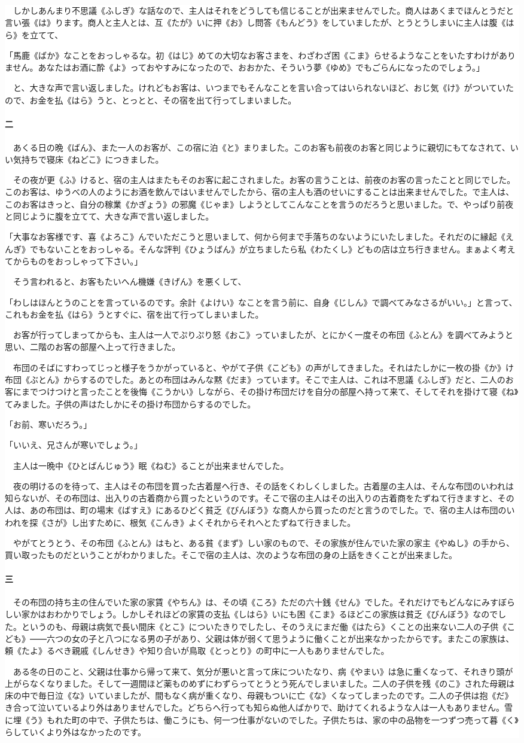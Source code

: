 　しかしあんまり不思議《ふしぎ》な話なので、主人はそれをどうしても信じることが出来ませんでした。商人はあくまでほんとうだと言い張《は》ります。商人と主人とは、互《たが》いに押《お》し問答《もんどう》をしていましたが、とうとうしまいに主人は腹《はら》を立てて、

「馬鹿《ばか》なことをおっしゃるな。初《はじ》めての大切なお客さまを、わざわざ困《こま》らせるようなことをいたすわけがありません。あなたはお酒に酔《よ》っておやすみになったので、おおかた、そういう夢《ゆめ》でもごらんになったのでしょう。」

　と、大きな声で言い返しました。けれどもお客は、いつまでもそんなことを言い合ってはいられないほど、おじ気《け》がついていたので、お金を払《はら》うと、とっとと、その宿を出て行ってしまいました。



#### 二




　あくる日の晩《ばん》、また一人のお客が、この宿に泊《と》まりました。このお客も前夜のお客と同じように親切にもてなされて、いい気持ちで寝床《ねどこ》につきました。

　その夜が更《ふ》けると、宿の主人はまたもそのお客に起こされました。お客の言うことは、前夜のお客の言ったことと同じでした。このお客は、ゆうべの人のようにお酒を飲んではいませんでしたから、宿の主人も酒のせいにすることは出来ませんでした。で主人は、このお客はきっと、自分の稼業《かぎょう》の邪魔《じゃま》しようとしてこんなことを言うのだろうと思いました。で、やっぱり前夜と同じように腹を立てて、大きな声で言い返しました。

「大事なお客様です、喜《よろこ》んでいただこうと思いまして、何から何まで手落ちのないようにいたしました。それだのに縁起《えんぎ》でもないことをおっしゃる。そんな評判《ひょうばん》が立ちましたら私《わたくし》どもの店は立ち行きません。まぁよく考えてからものをおっしゃって下さい。」

　そう言われると、お客もたいへん機嫌《きげん》を悪くして、

「わしはほんとうのことを言っているのです。余計《よけい》なことを言う前に、自身《じしん》で調べてみなさるがいい。」と言って、これもお金を払《はら》うとすぐに、宿を出て行ってしまいました。

　お客が行ってしまってからも、主人は一人でぷりぷり怒《おこ》っていましたが、とにかく一度その布団《ふとん》を調べてみようと思い、二階のお客の部屋へ上って行きました。

　布団のそばにすわってじっと様子をうかがっていると、やがて子供《こども》の声がしてきました。それはたしかに一枚の掛《か》け布団《ぶとん》からするのでした。あとの布団はみんな黙《だま》っています。そこで主人は、これは不思議《ふしぎ》だと、二人のお客にまでつけつけと言ったことを後悔《こうかい》しながら、その掛け布団だけを自分の部屋へ持って来て、そしてそれを掛けて寝《ね》てみました。子供の声はたしかにその掛け布団からするのでした。

「お前、寒いだろう。」

「いいえ、兄さんが寒いでしょう。」

　主人は一晩中《ひとばんじゅう》眠《ねむ》ることが出来ませんでした。

　夜の明けるのを待って、主人はその布団を買った古着屋へ行き、その話をくわしくしました。古着屋の主人は、そんな布団のいわれは知らないが、その布団は、出入りの古着商から買ったというのです。そこで宿の主人はその出入りの古着商をたずねて行きますと、その人は、あの布団は、町の場末《ばすえ》にあるひどく貧乏《びんぼう》な商人から買ったのだと言うのでした。で、宿の主人は布団のいわれを探《さが》し出すために、根気《こんき》よくそれからそれへとたずねて行きました。

　やがてとうとう、その布団《ふとん》はもと、ある貧《まず》しい家のもので、その家族が住んでいた家の家主《やぬし》の手から、買い取ったものだということがわかりました。そこで宿の主人は、次のような布団の身の上話をきくことが出来ました。



#### 三




　その布団の持ち主の住んでいた家の家賃《やちん》は、その頃《ころ》ただの六十銭《せん》でした。それだけでもどんなにみすぼらしい家かはおわかりでしょう。しかしそれほどの家賃の支払《しはら》いにも困《こま》るほどこの家族は貧乏《びんぼう》なのでした。というのも、母親は病気で長い間床《とこ》についたきりでしたし、そのうえにまだ働《はたら》くことの出来ない二人の子供《こども》――六つの女の子と八つになる男の子があり、父親は体が弱くて思うように働くことが出来なかったからです。またこの家族は、頼《たよ》るべき親戚《しんせき》や知り合いが鳥取《とっとり》の町中に一人もありませんでした。

　ある冬の日のこと、父親は仕事から帰って来て、気分が悪いと言って床についたなり、病《やまい》は急に重くなって、それきり頭が上がらなくなりました。そして一週間ほど薬ものめずにわずらってとうとう死んでしまいました。二人の子供を残《のこ》された母親は床の中で毎日泣《な》いていましたが、間もなく病が重くなり、母親もついに亡《な》くなってしまったのです。二人の子供は抱《だ》き合って泣いているより外はありませんでした。どちらへ行っても知らぬ他人ばかりで、助けてくれるような人は一人もありません。雪に埋《う》もれた町の中で、子供たちは、働こうにも、何一つ仕事がないのでした。子供たちは、家の中の品物を一つずつ売って暮《く》らしていくより外はなかったのです。
